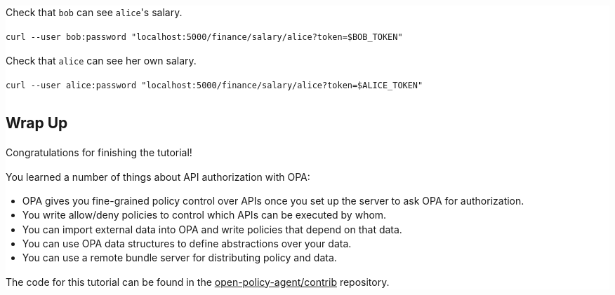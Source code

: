 Check that `bob` can see `alice`'s salary.

```shell
curl --user bob:password "localhost:5000/finance/salary/alice?token=$BOB_TOKEN"
```

Check that `alice` can see her own salary.

```shell
curl --user alice:password "localhost:5000/finance/salary/alice?token=$ALICE_TOKEN"
```

## Wrap Up

Congratulations for finishing the tutorial!

You learned a number of things about API authorization with OPA:

* OPA gives you fine-grained policy control over APIs once you set up the
  server to ask OPA for authorization.
* You write allow/deny policies to control which APIs can be executed by whom.
* You can import external data into OPA and write policies that depend on
  that data.
* You can use OPA data structures to define abstractions over your data.
* You can use a remote bundle server for distributing policy and data.

The code for this tutorial can be found in the
[open-policy-agent/contrib](https://github.com/open-policy-agent/contrib)
repository.
